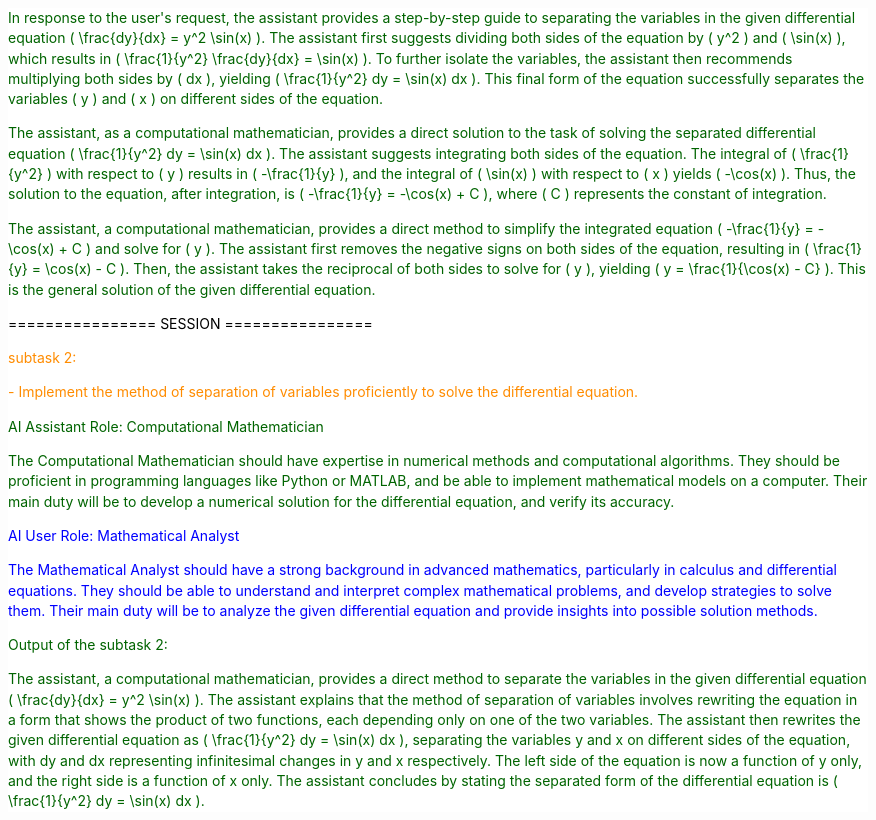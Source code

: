 
<span style='color: darkgreen;'>In response to the user&#x27;s request, the assistant provides a step-by-step guide to separating the variables in the given differential equation \( \frac{dy}{dx} = y^2 \sin(x) \). The assistant first suggests dividing both sides of the equation by \( y^2 \) and \( \sin(x) \), which results in \( \frac{1}{y^2} \frac{dy}{dx} = \sin(x) \). To further isolate the variables, the assistant then recommends multiplying both sides by \( dx \), yielding \( \frac{1}{y^2} dy = \sin(x) dx \). This final form of the equation successfully separates the variables \( y \) and \( x \) on different sides of the equation.</span>


<span style='color: darkgreen;'>The assistant, as a computational mathematician, provides a direct solution to the task of solving the separated differential equation \( \frac{1}{y^2} dy = \sin(x) dx \). The assistant suggests integrating both sides of the equation. The integral of \( \frac{1}{y^2} \) with respect to \( y \) results in \( -\frac{1}{y} \), and the integral of \( \sin(x) \) with respect to \( x \) yields \( -\cos(x) \). Thus, the solution to the equation, after integration, is \( -\frac{1}{y} = -\cos(x) + C \), where \( C \) represents the constant of integration.</span>


<span style='color: darkgreen;'>The assistant, a computational mathematician, provides a direct method to simplify the integrated equation \( -\frac{1}{y} = -\cos(x) + C \) and solve for \( y \). The assistant first removes the negative signs on both sides of the equation, resulting in \( \frac{1}{y} = \cos(x) - C \). Then, the assistant takes the reciprocal of both sides to solve for \( y \), yielding \( y = \frac{1}{\cos(x) - C} \). This is the general solution of the given differential equation.</span>

<span style='color: black;'>================ SESSION ================</span>

<span style='color: darkorange;'>subtask 2: </span>

<span style='color: darkorange;'>- Implement the method of separation of variables proficiently to solve the differential equation.</span>


<span style='color: darkgreen;'>AI Assistant Role: Computational Mathematician</span>

<span style='color: darkgreen;'>The Computational Mathematician should have expertise in numerical methods and computational algorithms. They should be proficient in programming languages like Python or MATLAB, and be able to implement mathematical models on a computer. Their main duty will be to develop a numerical solution for the differential equation, and verify its accuracy.</span>


<span style='color: blue;'>AI User Role: Mathematical Analyst</span>

<span style='color: blue;'>The Mathematical Analyst should have a strong background in advanced mathematics, particularly in calculus and differential equations. They should be able to understand and interpret complex mathematical problems, and develop strategies to solve them. Their main duty will be to analyze the given differential equation and provide insights into possible solution methods.</span>


<span style='color: darkgreen;'>Output of the subtask 2:</span>

<span style='color: darkgreen;'>The assistant, a computational mathematician, provides a direct method to separate the variables in the given differential equation \( \frac{dy}{dx} = y^2 \sin(x) \). The assistant explains that the method of separation of variables involves rewriting the equation in a form that shows the product of two functions, each depending only on one of the two variables. The assistant then rewrites the given differential equation as \( \frac{1}{y^2} dy = \sin(x) dx \), separating the variables y and x on different sides of the equation, with dy and dx representing infinitesimal changes in y and x respectively. The left side of the equation is now a function of y only, and the right side is a function of x only. The assistant concludes by stating the separated form of the differential equation is \( \frac{1}{y^2} dy = \sin(x) dx \).</span>
